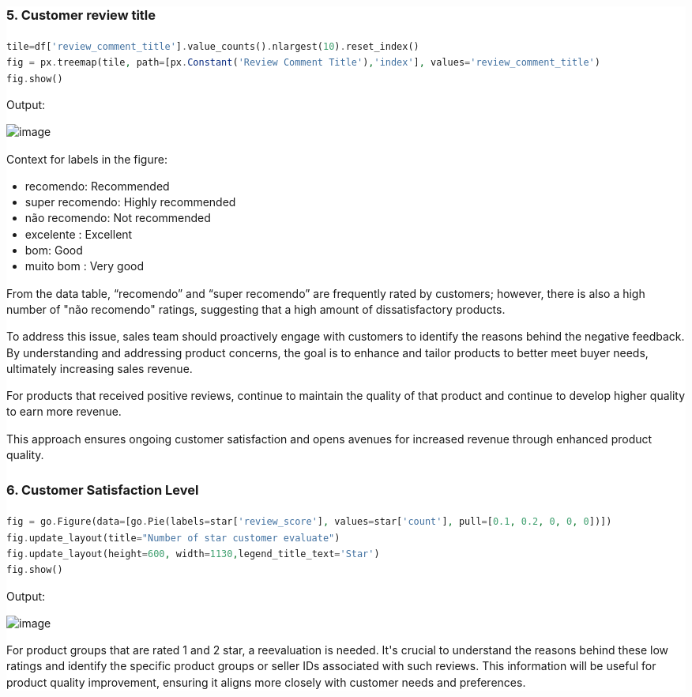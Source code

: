 ### 5. Customer review title 

```php
tile=df['review_comment_title'].value_counts().nlargest(10).reset_index()
fig = px.treemap(tile, path=[px.Constant('Review Comment Title'),'index'], values='review_comment_title')
fig.show()
```
Output:

![image](https://user-images.githubusercontent.com/110837675/226882999-87545479-1d8d-4153-a0ee-63cc66b862bd.png)


Context for labels in the figure:

 - recomendo: Recommended
 - super recomendo: Highly recommended
 - não recomendo: Not recommended
 - excelente : Excellent
 - bom: Good
 - muito bom : Very good
   

From the data table, “recomendo” and “super recomendo” are frequently rated by customers; however, there is also a high number of  "não recomendo" ratings, suggesting that a high amount of dissatisfactory products.

To address this issue, sales team should proactively engage with customers to identify the reasons behind the negative feedback. By understanding and addressing product concerns, the goal is to enhance and tailor products to better meet buyer needs, ultimately increasing sales revenue.

For products that received positive reviews, continue to maintain the quality of that product and continue to develop higher quality to earn more revenue. 

This approach ensures ongoing customer satisfaction and opens avenues for increased revenue through enhanced product quality.



### 6. Customer Satisfaction Level

```php
fig = go.Figure(data=[go.Pie(labels=star['review_score'], values=star['count'], pull=[0.1, 0.2, 0, 0, 0])])
fig.update_layout(title="Number of star customer evaluate")
fig.update_layout(height=600, width=1130,legend_title_text='Star')
fig.show()
```
Output:

![image](https://user-images.githubusercontent.com/110837675/226801881-81e6d259-88f7-4eea-85dc-a801d5ee5dbb.png)

For product groups that are rated 1 and 2 star, a reevaluation is needed. It's crucial to understand the reasons behind these low ratings and identify the specific product groups or seller IDs associated with such reviews. This information will be useful for product quality improvement, ensuring it aligns more closely with customer needs and preferences.
